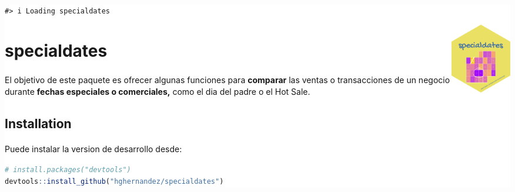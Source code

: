 


    #> i Loading specialdates

<img src="inst/figures/specialdates_logo.png" align="right" width="100"/>

# specialdates




El objetivo de este paquete es ofrecer algunas funciones para
**comparar** las ventas o transacciones de un negocio durante **fechas
especiales o comerciales,** como el dia del padre o el Hot Sale.

## Installation

Puede instalar la version de desarrollo desde:

``` r
# install.packages("devtools")
devtools::install_github("hghernandez/specialdates")
```
